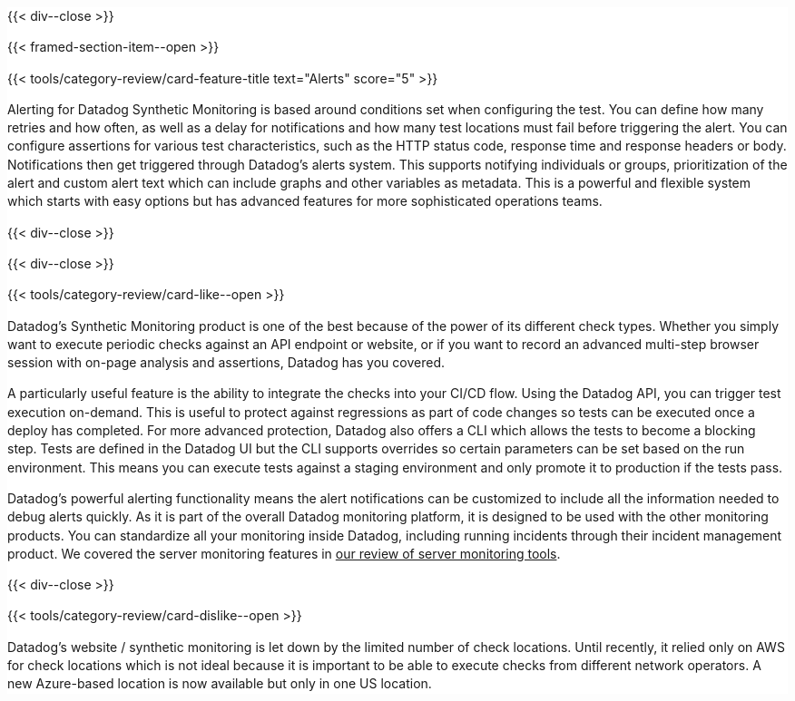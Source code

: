 {{< div--close >}}

{{< framed-section-item--open >}}

{{< tools/category-review/card-feature-title text="Alerts" score="5" >}}

Alerting for Datadog Synthetic Monitoring is based around conditions set when
configuring the test. You can define how many retries and how often, as well as
a delay for notifications and how many test locations must fail before
triggering the alert. You can configure assertions for various test
characteristics, such as the HTTP status code, response time and response
headers or body. Notifications then get triggered through Datadog’s alerts
system. This supports notifying individuals or groups, prioritization of the
alert and custom alert text which can include graphs and other variables as
metadata. This is a powerful and flexible system which starts with easy options
but has advanced features for more sophisticated operations teams.

{{< div--close >}}

{{< div--close >}}

{{< tools/category-review/card-like--open >}}

Datadog’s Synthetic Monitoring product is one of the best because of the power
of its different check types. Whether you simply want to execute periodic checks
against an API endpoint or website, or if you want to record an advanced
multi-step browser session with on-page analysis and assertions, Datadog has you
covered.

A particularly useful feature is the ability to integrate the checks into your
CI/CD flow. Using the Datadog API, you can trigger test execution on-demand.
This is useful to protect against regressions as part of code changes so tests
can be executed once a deploy has completed. For more advanced protection,
Datadog also offers a CLI which allows the tests to become a blocking step.
Tests are defined in the Datadog UI but the CLI supports overrides so certain
parameters can be set based on the run environment. This means you can execute
tests against a staging environment and only promote it to production if the
tests pass.

Datadog’s powerful alerting functionality means the alert notifications can be
customized to include all the information needed to debug alerts quickly. As it
is part of the overall Datadog monitoring platform, it is designed to be used
with the other monitoring products. You can standardize all your monitoring
inside Datadog, including running incidents through their incident management
product. We covered the server monitoring features in
[our review of server monitoring tools](/tools/server-monitoring/#datadog).

{{< div--close >}}

{{< tools/category-review/card-dislike--open >}}

Datadog’s website / synthetic monitoring is let down by the limited number of
check locations. Until recently, it relied only on AWS for check locations which
is not ideal because it is important to be able to execute checks from different
network operators. A new Azure-based location is now available but only in one
US location.
